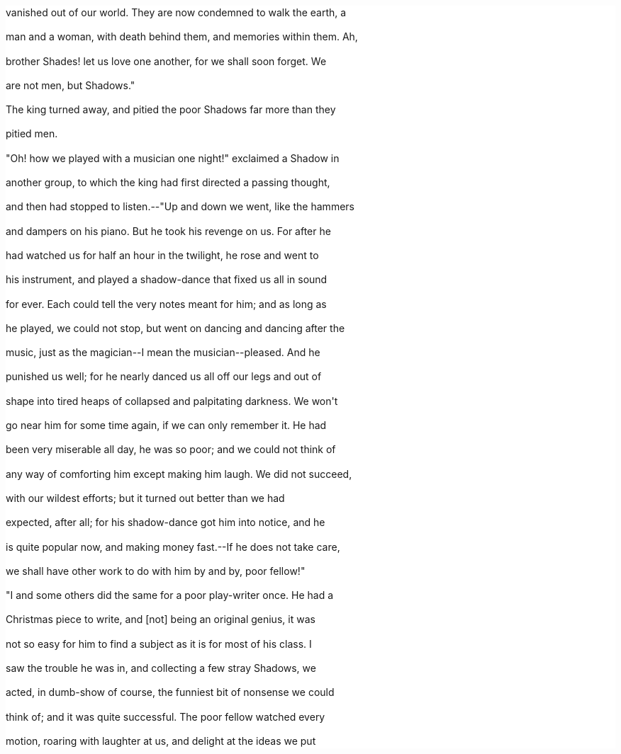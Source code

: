vanished out of our world. They are now condemned to walk the earth, a

man and a woman, with death behind them, and memories within them. Ah,

brother Shades! let us love one another, for we shall soon forget. We

are not men, but Shadows."



The king turned away, and pitied the poor Shadows far more than they

pitied men.



"Oh! how we played with a musician one night!" exclaimed a Shadow in

another group, to which the king had first directed a passing thought,

and then had stopped to listen.--"Up and down we went, like the hammers

and dampers on his piano. But he took his revenge on us. For after he

had watched us for half an hour in the twilight, he rose and went to

his instrument, and played a shadow-dance that fixed us all in sound

for ever. Each could tell the very notes meant for him; and as long as

he played, we could not stop, but went on dancing and dancing after the

music, just as the magician--I mean the musician--pleased. And he

punished us well; for he nearly danced us all off our legs and out of

shape into tired heaps of collapsed and palpitating darkness. We won't

go near him for some time again, if we can only remember it. He had

been very miserable all day, he was so poor; and we could not think of

any way of comforting him except making him laugh. We did not succeed,

with our wildest efforts; but it turned out better than we had

expected, after all; for his shadow-dance got him into notice, and he

is quite popular now, and making money fast.--If he does not take care,

we shall have other work to do with him by and by, poor fellow!"



"I and some others did the same for a poor play-writer once. He had a

Christmas piece to write, and [not] being an original genius, it was

not so easy for him to find a subject as it is for most of his class. I

saw the trouble he was in, and collecting a few stray Shadows, we

acted, in dumb-show of course, the funniest bit of nonsense we could

think of; and it was quite successful. The poor fellow watched every

motion, roaring with laughter at us, and delight at the ideas we put
